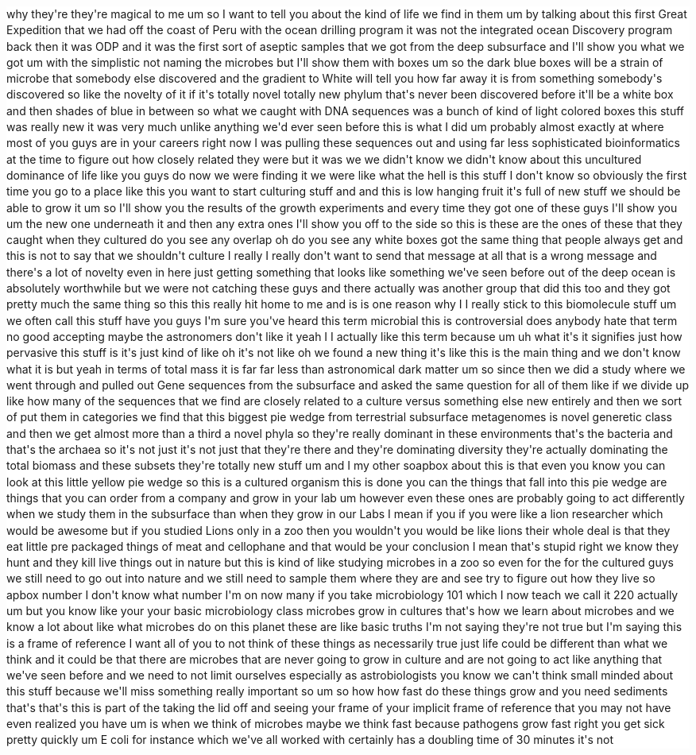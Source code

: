 why they're they're magical to me um so I want to tell you about the kind of life we find in them um by talking about this first Great Expedition that we had off the coast of Peru with the ocean drilling program it was not the integrated ocean Discovery program back then it was ODP and it was the first sort of aseptic samples that we got from the deep subsurface and I'll show you what we got um with the simplistic not naming the microbes but I'll show them with boxes um so the dark blue boxes will be a strain of microbe that somebody else discovered and the gradient to White will tell you how far away it is from something somebody's discovered so like the novelty of it if it's totally novel totally new phylum that's never been discovered before it'll be a white box and then shades of blue in between so what we caught with DNA sequences was a bunch of kind of light colored boxes this stuff was really new it was very much unlike anything we'd ever seen before this is what I did um probably almost exactly at where most of you guys are in your careers right now I was pulling these sequences out and using far less sophisticated bioinformatics at the time to figure out how closely related they were but it was we we didn't know we didn't know about this uncultured dominance of life like you guys do now we were finding it we were like what the hell is this stuff I don't know so obviously the first time you go to a place like this you want to start culturing stuff and and this is low hanging fruit it's full of new stuff we should be able to grow it um so I'll show you the results of the growth experiments and every time they got one of these guys I'll show you um the new one underneath it and then any extra ones I'll show you off to the side so this is these are the ones of these that they caught when they cultured do you see any overlap oh do you see any white boxes got the same thing that people always get and this is not to say that we shouldn't culture I really I really don't want to send that message at all that is a wrong message and there's a lot of novelty even in here just getting something that looks like something we've seen before out of the deep ocean is absolutely worthwhile but we were not catching these guys and there actually was another group that did this too and they got pretty much the same thing so this this really hit home to me and is is one reason why I I really stick to this biomolecule stuff um we often call this stuff have you guys I'm sure you've heard this term microbial this is controversial does anybody hate that term no good accepting maybe the astronomers don't like it yeah I I actually like this term because um uh what it's it signifies just how pervasive this stuff is it's just kind of like oh it's not like oh we found a new thing it's like this is the main thing and we don't know what it is but yeah in terms of total mass it is far far less than astronomical dark matter um so since then we did a study where we went through and pulled out Gene sequences from the subsurface and asked the same question for all of them like if we divide up like how many of the sequences that we find are closely related to a culture versus something else new entirely and then we sort of put them in categories we find that this biggest pie wedge from terrestrial subsurface metagenomes is novel generetic class and then we get almost more than a third a novel phyla so they're really dominant in these environments that's the bacteria and that's the archaea so it's not just it's not just that they're there and they're dominating diversity they're actually dominating the total biomass and these subsets they're totally new stuff um and I my other soapbox about this is that even you know you can look at this little yellow pie wedge so this is a cultured organism this is done you can the things that fall into this pie wedge are things that you can order from a company and grow in your lab um however even these ones are probably going to act differently when we study them in the subsurface than when they grow in our Labs I mean if you if you were like a lion researcher which would be awesome but if you studied Lions only in a zoo then you wouldn't you would be like lions their whole deal is that they eat little pre packaged things of meat and cellophane and that would be your conclusion I mean that's stupid right we know they hunt and they kill live things out in nature but this is kind of like studying microbes in a zoo so even for the for the cultured guys we still need to go out into nature and we still need to sample them where they are and see try to figure out how they live so apbox number I don't know what number I'm on now many if you take microbiology 101 which I now teach we call it 220 actually um but you know like your your basic microbiology class microbes grow in cultures that's how we learn about microbes and we know a lot about like what microbes do on this planet these are like basic truths I'm not saying they're not true but I'm saying this is a frame of reference I want all of you to not think of these things as necessarily true just life could be different than what we think and it could be that there are microbes that are never going to grow in culture and are not going to act like anything that we've seen before and we need to not limit ourselves especially as astrobiologists you know we can't think small minded about this stuff because we'll miss something really important so um so how how fast do these things grow and you need sediments that's that's this is part of the taking the lid off and seeing your frame of your implicit frame of reference that you may not have even realized you have um is when we think of microbes maybe we think fast because pathogens grow fast right you get sick pretty quickly um E coli for instance which we've all worked with certainly has a doubling time of 30 minutes it's not